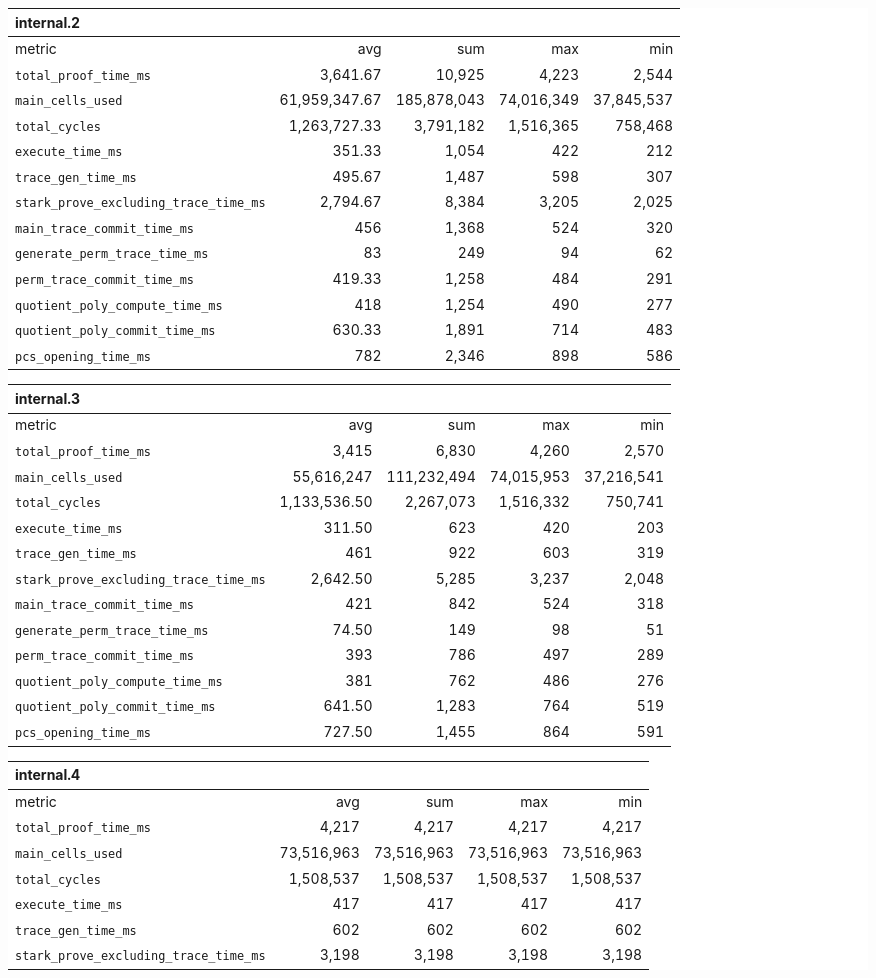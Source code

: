 | internal.2 |||||
|:---|---:|---:|---:|---:|
|metric|avg|sum|max|min|
| `total_proof_time_ms ` |  3,641.67 |  10,925 |  4,223 |  2,544 |
| `main_cells_used     ` |  61,959,347.67 |  185,878,043 |  74,016,349 |  37,845,537 |
| `total_cycles        ` |  1,263,727.33 |  3,791,182 |  1,516,365 |  758,468 |
| `execute_time_ms     ` |  351.33 |  1,054 |  422 |  212 |
| `trace_gen_time_ms   ` |  495.67 |  1,487 |  598 |  307 |
| `stark_prove_excluding_trace_time_ms` |  2,794.67 |  8,384 |  3,205 |  2,025 |
| `main_trace_commit_time_ms` |  456 |  1,368 |  524 |  320 |
| `generate_perm_trace_time_ms` |  83 |  249 |  94 |  62 |
| `perm_trace_commit_time_ms` |  419.33 |  1,258 |  484 |  291 |
| `quotient_poly_compute_time_ms` |  418 |  1,254 |  490 |  277 |
| `quotient_poly_commit_time_ms` |  630.33 |  1,891 |  714 |  483 |
| `pcs_opening_time_ms ` |  782 |  2,346 |  898 |  586 |

| internal.3 |||||
|:---|---:|---:|---:|---:|
|metric|avg|sum|max|min|
| `total_proof_time_ms ` |  3,415 |  6,830 |  4,260 |  2,570 |
| `main_cells_used     ` |  55,616,247 |  111,232,494 |  74,015,953 |  37,216,541 |
| `total_cycles        ` |  1,133,536.50 |  2,267,073 |  1,516,332 |  750,741 |
| `execute_time_ms     ` |  311.50 |  623 |  420 |  203 |
| `trace_gen_time_ms   ` |  461 |  922 |  603 |  319 |
| `stark_prove_excluding_trace_time_ms` |  2,642.50 |  5,285 |  3,237 |  2,048 |
| `main_trace_commit_time_ms` |  421 |  842 |  524 |  318 |
| `generate_perm_trace_time_ms` |  74.50 |  149 |  98 |  51 |
| `perm_trace_commit_time_ms` |  393 |  786 |  497 |  289 |
| `quotient_poly_compute_time_ms` |  381 |  762 |  486 |  276 |
| `quotient_poly_commit_time_ms` |  641.50 |  1,283 |  764 |  519 |
| `pcs_opening_time_ms ` |  727.50 |  1,455 |  864 |  591 |

| internal.4 |||||
|:---|---:|---:|---:|---:|
|metric|avg|sum|max|min|
| `total_proof_time_ms ` |  4,217 |  4,217 |  4,217 |  4,217 |
| `main_cells_used     ` |  73,516,963 |  73,516,963 |  73,516,963 |  73,516,963 |
| `total_cycles        ` |  1,508,537 |  1,508,537 |  1,508,537 |  1,508,537 |
| `execute_time_ms     ` |  417 |  417 |  417 |  417 |
| `trace_gen_time_ms   ` |  602 |  602 |  602 |  602 |
| `stark_prove_excluding_trace_time_ms` |  3,198 |  3,198 |  3,198 |  3,198 |